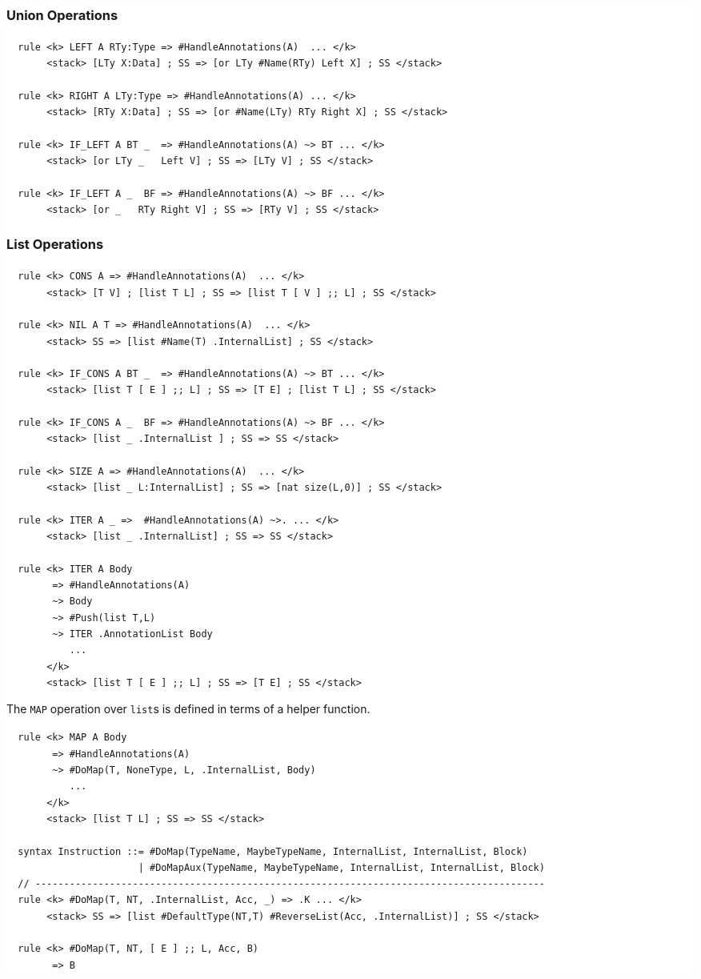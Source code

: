 ### Union Operations

```k
  rule <k> LEFT A RTy:Type => #HandleAnnotations(A)  ... </k>
       <stack> [LTy X:Data] ; SS => [or LTy #Name(RTy) Left X] ; SS </stack>

  rule <k> RIGHT A LTy:Type => #HandleAnnotations(A) ... </k>
       <stack> [RTy X:Data] ; SS => [or #Name(LTy) RTy Right X] ; SS </stack>

  rule <k> IF_LEFT A BT _  => #HandleAnnotations(A) ~> BT ... </k>
       <stack> [or LTy _   Left V] ; SS => [LTy V] ; SS </stack>

  rule <k> IF_LEFT A _  BF => #HandleAnnotations(A) ~> BF ... </k>
       <stack> [or _   RTy Right V] ; SS => [RTy V] ; SS </stack>
```

### List Operations

```k
  rule <k> CONS A => #HandleAnnotations(A)  ... </k>
       <stack> [T V] ; [list T L] ; SS => [list T [ V ] ;; L] ; SS </stack>

  rule <k> NIL A T => #HandleAnnotations(A)  ... </k>
       <stack> SS => [list #Name(T) .InternalList] ; SS </stack>

  rule <k> IF_CONS A BT _  => #HandleAnnotations(A) ~> BT ... </k>
       <stack> [list T [ E ] ;; L] ; SS => [T E] ; [list T L] ; SS </stack>

  rule <k> IF_CONS A _  BF => #HandleAnnotations(A) ~> BF ... </k>
       <stack> [list _ .InternalList ] ; SS => SS </stack>

  rule <k> SIZE A => #HandleAnnotations(A)  ... </k>
       <stack> [list _ L:InternalList] ; SS => [nat size(L,0)] ; SS </stack>

  rule <k> ITER A _ =>  #HandleAnnotations(A) ~>. ... </k>
       <stack> [list _ .InternalList] ; SS => SS </stack>

  rule <k> ITER A Body
        => #HandleAnnotations(A)
        ~> Body
        ~> #Push(list T,L)
        ~> ITER .AnnotationList Body
           ...
       </k>
       <stack> [list T [ E ] ;; L] ; SS => [T E] ; SS </stack>
```

The `MAP` operation over `list`s is defined in terms of a helper function.

```k
  rule <k> MAP A Body
        => #HandleAnnotations(A)
        ~> #DoMap(T, NoneType, L, .InternalList, Body)
           ...
       </k>
       <stack> [list T L] ; SS => SS </stack>

  syntax Instruction ::= #DoMap(TypeName, MaybeTypeName, InternalList, InternalList, Block)
                       | #DoMapAux(TypeName, MaybeTypeName, InternalList, InternalList, Block)
  // -----------------------------------------------------------------------------------------
  rule <k> #DoMap(T, NT, .InternalList, Acc, _) => .K ... </k>
       <stack> SS => [list #DefaultType(NT,T) #ReverseList(Acc, .InternalList)] ; SS </stack>

  rule <k> #DoMap(T, NT, [ E ] ;; L, Acc, B)
        => B
```